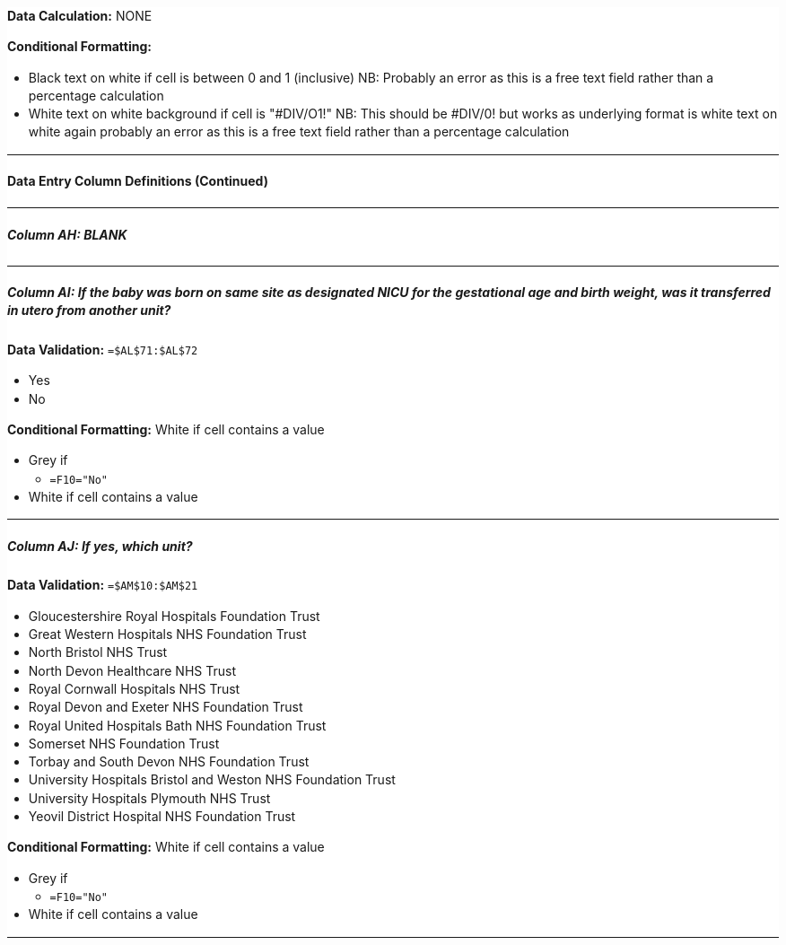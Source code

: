 
**Data Calculation:** NONE

**Conditional Formatting:** 

 - Black text on white if cell is between 0 and 1 (inclusive) NB: Probably an error as this is a free text field rather than a percentage calculation 
 - White text on white background if cell is "#DIV/O1!" NB: This should be #DIV/0! but works as underlying format is white text on white again probably an error as this is a free text field rather than a percentage calculation 

---

#### Data Entry Column Definitions (Continued)

--- 

##### **Column AH:** BLANK

--- 

##### **Column AI:** If the baby was born on same site as designated NICU for the gestational age and birth weight, was it transferred in utero from another unit?

**Data Validation:** `=$AL$71:$AL$72`

 - Yes
 - No
 
**Conditional Formatting:** White if cell contains a value

 - Grey if 
   - `=F10="No"`
 - White if cell contains a value

--- 

##### **Column AJ:** If yes, which unit?

**Data Validation:** `=$AM$10:$AM$21`

 - Gloucestershire Royal Hospitals Foundation Trust
 - Great Western Hospitals NHS Foundation Trust
 - North Bristol NHS Trust
 - North Devon Healthcare NHS Trust
 - Royal Cornwall Hospitals NHS Trust
 - Royal Devon and Exeter NHS Foundation Trust
 - Royal United Hospitals Bath NHS Foundation Trust
 - Somerset NHS Foundation Trust
 - Torbay and South Devon NHS Foundation Trust
 - University Hospitals Bristol and Weston NHS Foundation Trust
 - University Hospitals Plymouth NHS Trust
 - Yeovil District Hospital NHS Foundation Trust

**Conditional Formatting:** White if cell contains a value

 - Grey if 
   - `=F10="No"`
 - White if cell contains a value

--- 
